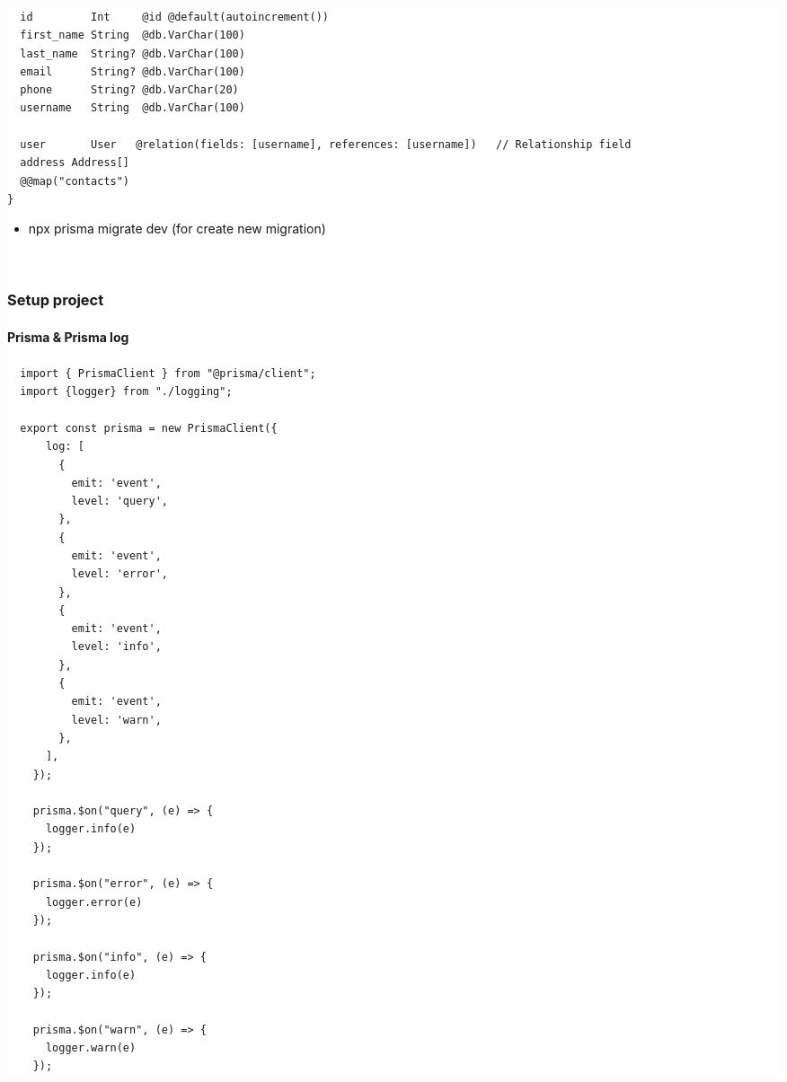 ``` 
  id         Int     @id @default(autoincrement())
  first_name String  @db.VarChar(100)
  last_name  String? @db.VarChar(100)
  email      String? @db.VarChar(100)
  phone      String? @db.VarChar(20)
  username   String  @db.VarChar(100)

  user       User   @relation(fields: [username], references: [username])   // Relationship field
  address Address[]
  @@map("contacts")
}

```
- npx prisma migrate dev (for create new migration)

<br>

### Setup project

#### Prisma & Prisma log

```
  import { PrismaClient } from "@prisma/client";
  import {logger} from "./logging";

  export const prisma = new PrismaClient({
      log: [
        {
          emit: 'event',
          level: 'query',
        },
        {
          emit: 'event',
          level: 'error',
        },
        {
          emit: 'event',
          level: 'info',
        },
        {
          emit: 'event',
          level: 'warn',
        },
      ],
    });

    prisma.$on("query", (e) => {
      logger.info(e)
    });

    prisma.$on("error", (e) => {
      logger.error(e)
    });

    prisma.$on("info", (e) => {
      logger.info(e)
    });

    prisma.$on("warn", (e) => {
      logger.warn(e)
    });

  ```
